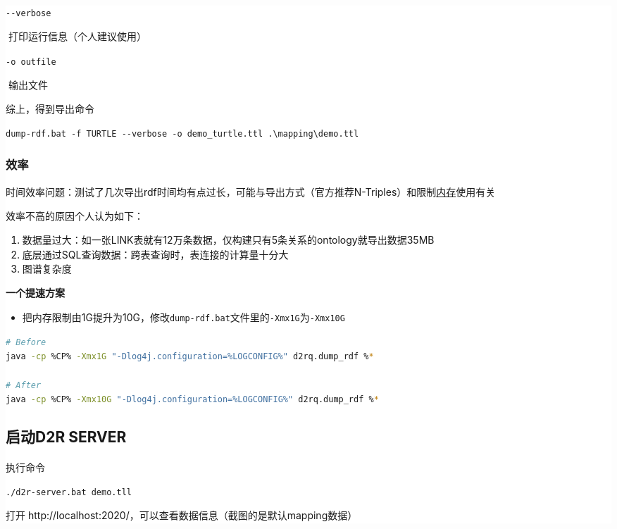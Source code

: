 `--verbose` 

​		打印运行信息（个人建议使用）

`-o outfile` 

​		输出文件

综上，得到导出命令

```shell
dump-rdf.bat -f TURTLE --verbose -o demo_turtle.ttl .\mapping\demo.ttl
```

### 效率

时间效率问题：测试了几次导出rdf时间均有点过长，可能与导出方式（官方推荐N-Triples）和限制[内存](https://github.com/d2rq/d2rq/issues/304)使用有关

效率不高的原因个人认为如下：

1. 数据量过大：如一张LINK表就有12万条数据，仅构建只有5条关系的ontology就导出数据35MB
2. 底层通过SQL查询数据：跨表查询时，表连接的计算量十分大
3. 图谱复杂度

**一个提速方案**

- 把内存限制由1G提升为10G，修改`dump-rdf.bat`文件里的`-Xmx1G`为`-Xmx10G`

```bash
# Before
java -cp %CP% -Xmx1G "-Dlog4j.configuration=%LOGCONFIG%" d2rq.dump_rdf %*

# After
java -cp %CP% -Xmx10G "-Dlog4j.configuration=%LOGCONFIG%" d2rq.dump_rdf %*
```



## 启动D2R SERVER

执行命令

```shell
./d2r-server.bat demo.tll
```

打开 http://localhost:2020/，可以查看数据信息（截图的是默认mapping数据）
